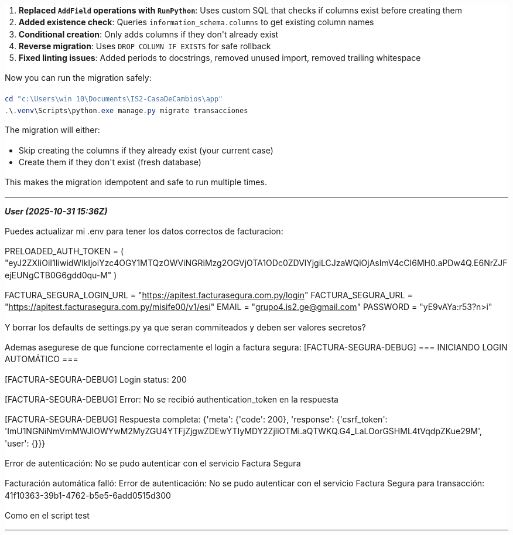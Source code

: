 1. **Replaced `AddField` operations with `RunPython`**: Uses custom SQL that checks if columns exist before creating them
2. **Added existence check**: Queries `information_schema.columns` to get existing column names
3. **Conditional creation**: Only adds columns if they don't already exist
4. **Reverse migration**: Uses `DROP COLUMN IF EXISTS` for safe rollback
5. **Fixed linting issues**: Added periods to docstrings, removed unused import, removed trailing whitespace

Now you can run the migration safely:

```powershell
cd "c:\Users\win 10\Documents\IS2-CasaDeCambios\app"
.\.venv\Scripts\python.exe manage.py migrate transacciones
```

The migration will either:
- Skip creating the columns if they already exist (your current case)
- Create them if they don't exist (fresh database)

This makes the migration idempotent and safe to run multiple times.

---

_**User (2025-10-31 15:36Z)**_

Puedes actualizar mi .env para tener los datos correctos de facturacion:

PRELOADED_AUTH_TOKEN = (
    "eyJ2ZXIiOiI1IiwidWlkIjoiYzc4OGY1MTQzOWViNGRiMzg2OGVjOTA1ODc0ZDVlYjgiLCJzaWQiOjAsImV4cCI6MH0.aPDw4Q.E6NrZJFejEUNgCTB0G6gdd0qu-M"
)

FACTURA_SEGURA_LOGIN_URL = "https://apitest.facturasegura.com.py/login"
FACTURA_SEGURA_URL = "https://apitest.facturasegura.com.py/misife00/v1/esi"
EMAIL = "grupo4.is2.ge@gmail.com"
PASSWORD = "yE9vAYa:r53?n>i"


Y borrar los defaults de settings.py ya que seran commiteados y deben ser valores secretos?

Ademas asegurese de que funcione correctamente el login a factura segura:
[FACTURA-SEGURA-DEBUG] === INICIANDO LOGIN AUTOMÁTICO ===

[FACTURA-SEGURA-DEBUG] Login status: 200

[FACTURA-SEGURA-DEBUG] Error: No se recibió authentication_token en la respuesta

[FACTURA-SEGURA-DEBUG] Respuesta completa: {'meta': {'code': 200}, 'response': {'csrf_token': 'ImU1NGNiNmVmMWJlOWYwM2MyZGU4YTFjZjgwZDEwYTIyMDY2ZjliOTMi.aQTWKQ.G4_LaLOorGSHML4tVqdpZKue29M', 'user': {}}}

Error de autenticación: No se pudo autenticar con el servicio Factura Segura

Facturación automática falló: Error de autenticación: No se pudo autenticar con el servicio Factura Segura para transacción: 41f10363-39b1-4762-b5e5-6add0515d300

Como en el script test

---
